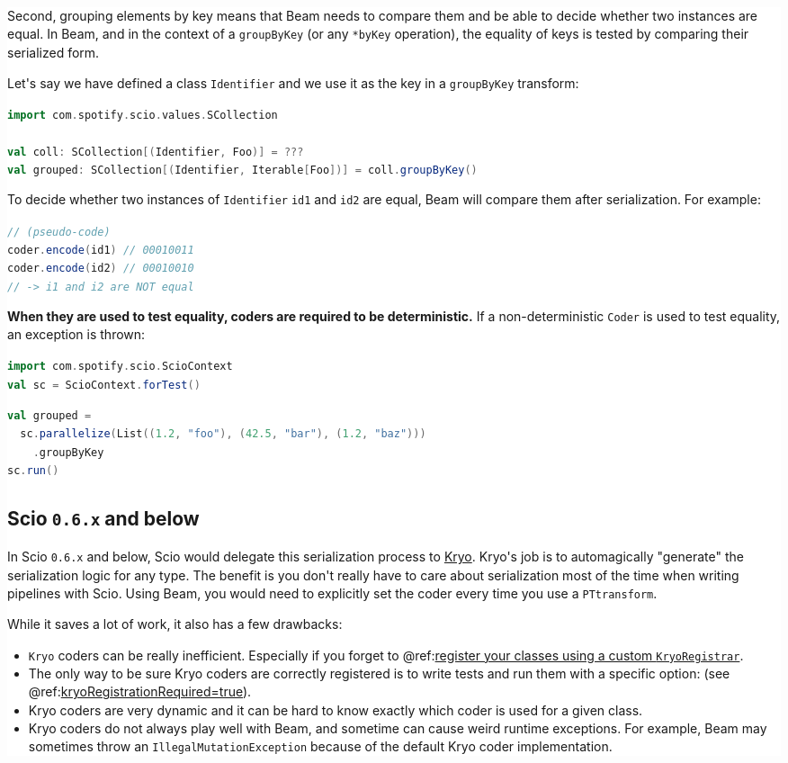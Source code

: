 Second, grouping elements by key means that Beam needs to compare them and be able to decide whether two instances are equal. In Beam, and in the context of a `groupByKey` (or any `*byKey` operation), the equality of keys is tested by comparing their serialized form.

Let's say we have defined a class `Identifier` and we use it as the key in a `groupByKey` transform:

```scala
import com.spotify.scio.values.SCollection

val coll: SCollection[(Identifier, Foo)] = ???
val grouped: SCollection[(Identifier, Iterable[Foo])] = coll.groupByKey()
```

To decide whether two instances of `Identifier` `id1` and `id2` are equal, Beam will compare them after serialization. For example:

```scala
// (pseudo-code)
coder.encode(id1) // 00010011
coder.encode(id2) // 00010010
// -> i1 and i2 are NOT equal
```

**When they are used to test equality, coders are required to be deterministic.**
If a non-deterministic `Coder` is used to test equality, an exception is thrown:

```scala mdoc:reset:invisible
import com.spotify.scio.ScioContext
val sc = ScioContext.forTest()
```

```scala mdoc:crash
val grouped =
  sc.parallelize(List((1.2, "foo"), (42.5, "bar"), (1.2, "baz")))
    .groupByKey
sc.run()
```

## Scio `0.6.x` and below

In Scio `0.6.x` and below, Scio would delegate this serialization process to [Kryo](https://github.com/EsotericSoftware/kryo). Kryo's job is to automagically "generate" the serialization logic for any type. The benefit is you don't really have to care about serialization most of the time when writing pipelines with Scio. Using Beam, you would need to explicitly set the coder every time you use a `PTtransform`.

While it saves a lot of work, it also has a few drawbacks:

- `Kryo` coders can be really inefficient. Especially if you forget to @ref:[register your classes using a custom `KryoRegistrar`](../FAQ.md#how-do-i-use-custom-kryo-serializers-).
- The only way to be sure Kryo coders are correctly registered is to write tests and run them with a specific option: (see @ref:[kryoRegistrationRequired=true](../FAQ.md#what-kryo-tuning-options-are-there-)).
- Kryo coders are very dynamic and it can be hard to know exactly which coder is used for a given class.
- Kryo coders do not always play well with Beam, and sometime can cause weird runtime exceptions. For example, Beam may sometimes throw an `IllegalMutationException` because of the default Kryo coder implementation.
